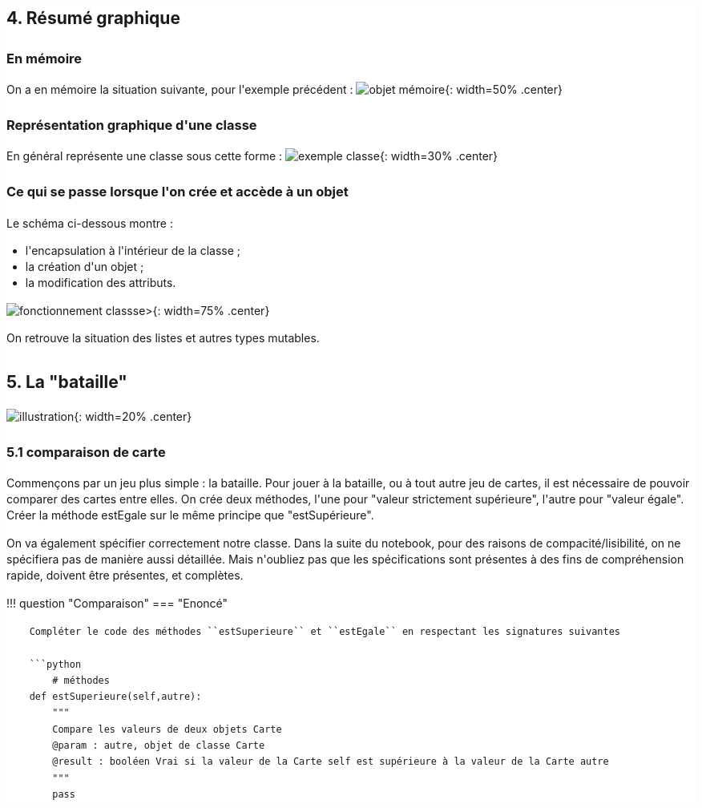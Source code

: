 ```python
```

## 4.  Résumé graphique

### En mémoire
On a en mémoire la situation suivante, pour l'exemple précédent :
![objet mémoire](./data/objets_memoire.png){: width=50% .center}

### Représentation graphique d'une classe
En général représente une classe sous cette forme :
![exemple classe](./data/exemple_classe.png){: width=30% .center}

### Ce qui se passe lorsque l'on crée et accède à un objet
Le schéma ci-dessous montre :
* l'encapsulation à l'intérieur de la classe ;
* la création d'un objet ;
* la modification des attributs.  

![fonctionnement classse>](./data/fonctionnement_classe.jpg){: width=75% .center}

On retrouve la situation des listes et autres types mutables.

## 5. La "bataille"

![illustration](./data/illustration2.png){: width=20% .center}

### 5.1 comparaison de carte

Commençons par un jeu plus simple : la bataille. Pour jouer à la bataille, ou à tout autre jeu de cartes, il est nécessaire de pouvoir comparer des cartes entre elles. On crée deux méthodes, l'une pour "valeur strictement supérieure", l'autre pour "valeur égale". Créer la méthode estEgale sur le même principe que "estSupérieure".  

On va également spécifier correctement notre classe. Dans la suite du notebook, pour des raisons de compacité/lisibilité, on ne spécifiera pas de manière aussi détaillée. Mais n'oubliez pas que les spécifications sont présentes à des fins de compréhension rapide, doivent être présentes, et complètes.

!!! question "Comparaison"
    === "Enoncé"

        Compléter le code des méthodes ``estSuperieure`` et ``estEgale`` en respectant les signatures suivantes

        ```python
            # méthodes
        def estSuperieure(self,autre):
            """
            Compare les valeurs de deux objets Carte
            @param : autre, objet de classe Carte
            @result : booléen Vrai si la valeur de la Carte self est supérieure à la valeur de la Carte autre
            """
            pass
        